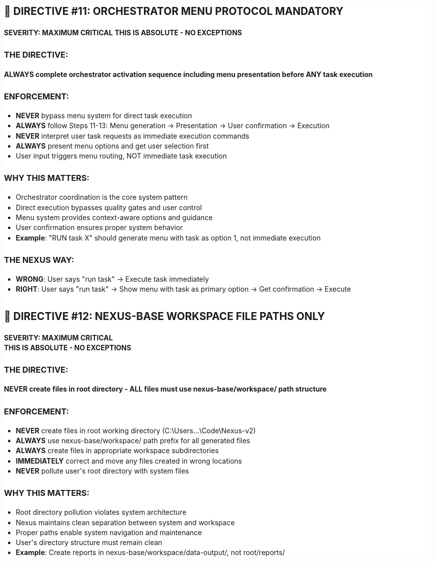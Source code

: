 ## 🔴 DIRECTIVE #11: ORCHESTRATOR MENU PROTOCOL MANDATORY
**SEVERITY: MAXIMUM CRITICAL**
**THIS IS ABSOLUTE - NO EXCEPTIONS**

### THE DIRECTIVE:
**ALWAYS complete orchestrator activation sequence including menu presentation before ANY task execution**

### ENFORCEMENT:
- **NEVER** bypass menu system for direct task execution
- **ALWAYS** follow Steps 11-13: Menu generation → Presentation → User confirmation → Execution
- **NEVER** interpret user task requests as immediate execution commands
- **ALWAYS** present menu options and get user selection first
- User input triggers menu routing, NOT immediate task execution

### WHY THIS MATTERS:
- Orchestrator coordination is the core system pattern
- Direct execution bypasses quality gates and user control
- Menu system provides context-aware options and guidance
- User confirmation ensures proper system behavior
- **Example**: "RUN task X" should generate menu with task as option 1, not immediate execution

### THE NEXUS WAY:
- **WRONG**: User says "run task" → Execute task immediately
- **RIGHT**: User says "run task" → Show menu with task as primary option → Get confirmation → Execute

## 🔴 DIRECTIVE #12: NEXUS-BASE WORKSPACE FILE PATHS ONLY
**SEVERITY: MAXIMUM CRITICAL**  
**THIS IS ABSOLUTE - NO EXCEPTIONS**

### THE DIRECTIVE:
**NEVER create files in root directory - ALL files must use nexus-base/workspace/ path structure**

### ENFORCEMENT:
- **NEVER** create files in root working directory (C:\Users\...\Code\Nexus-v2\)
- **ALWAYS** use nexus-base/workspace/ path prefix for all generated files
- **ALWAYS** create files in appropriate workspace subdirectories
- **IMMEDIATELY** correct and move any files created in wrong locations
- **NEVER** pollute user's root directory with system files

### WHY THIS MATTERS:
- Root directory pollution violates system architecture
- Nexus maintains clean separation between system and workspace
- Proper paths enable system navigation and maintenance
- User's directory structure must remain clean
- **Example**: Create reports in nexus-base/workspace/data-output/, not root/reports/
